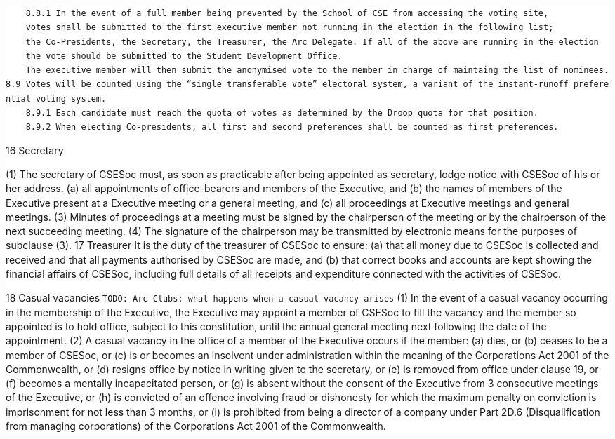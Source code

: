         8.8.1 In the event of a full member being prevented by the School of CSE from accessing the voting site,
        votes shall be submitted to the first executive member not running in the election in the following list; 
        the Co-Presidents, the Secretary, the Treasurer, the Arc Delegate. If all of the above are running in the election
        the vote should be submitted to the Student Development Office.
        The executive member will then submit the anonymised vote to the member in charge of maintaing the list of nominees.
    8.9 Votes will be counted using the “single transferable vote” electoral system, a variant of the instant-runoff preferential voting system.
        8.9.1 Each candidate must reach the quota of votes as determined by the Droop quota for that position.
        8.9.2 When electing Co-presidents, all first and second preferences shall be counted as first preferences.

16	Secretary

(1)	The secretary of CSESoc must, as soon as practicable after being appointed as secretary, lodge notice with CSESoc of his or her address.
(a)	all appointments of office-bearers and members of the Executive, and
(b)	the names of members of the Executive present at a Executive meeting or a general meeting, and
(c)	all proceedings at Executive meetings and general meetings.
(3)	Minutes of proceedings at a meeting must be signed by the chairperson of the meeting or by the chairperson of the next succeeding meeting.
(4)	The signature of the chairperson may be transmitted by electronic means for the purposes of subclause (3).
17	Treasurer
It is the duty of the treasurer of CSESoc to ensure: 
(a)	that all money due to CSESoc is collected and received and that all payments authorised by CSESoc are made, and
(b)	that correct books and accounts are kept showing the financial affairs of CSESoc, including full details of all receipts and expenditure connected with the activities of CSESoc.

18	Casual vacancies
`TODO: Arc Clubs: what happens when a casual vacancy arises`
(1)	In the event of a casual vacancy occurring in the membership of the Executive, the Executive may appoint a member of CSESoc to fill the vacancy and the member so appointed is to hold office, subject to this constitution, until the annual general meeting next following the date of the appointment.
(2)	A casual vacancy in the office of a member of the Executive occurs if the member: 
(a)	dies, or
(b)	ceases to be a member of CSESoc, or
(c)	is or becomes an insolvent under administration within the meaning of the Corporations Act 2001 of the Commonwealth, or
(d)	resigns office by notice in writing given to the secretary, or
(e)	is removed from office under clause 19, or
(f)	becomes a mentally incapacitated person, or
(g)	is absent without the consent of the Executive from 3 consecutive meetings of the Executive, or
(h)	is convicted of an offence involving fraud or dishonesty for which the maximum penalty on conviction is imprisonment for not less than 3 months, or
(i)	is prohibited from being a director of a company under Part 2D.6 (Disqualification from managing corporations) of the Corporations Act 2001 of the Commonwealth.
